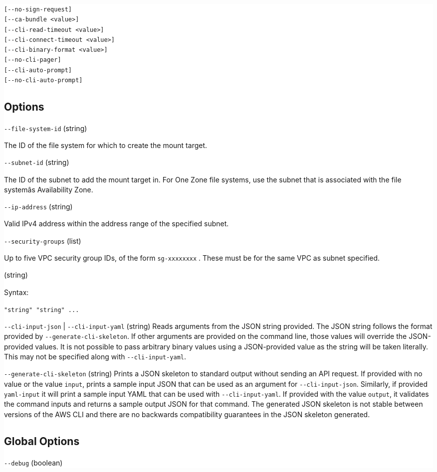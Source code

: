 ```
[--no-sign-request]
[--ca-bundle <value>]
[--cli-read-timeout <value>]
[--cli-connect-timeout <value>]
[--cli-binary-format <value>]
[--no-cli-pager]
[--cli-auto-prompt]
[--no-cli-auto-prompt]
```

## Options

`--file-system-id` (string)

The ID of the file system for which to create the mount target.

`--subnet-id` (string)

The ID of the subnet to add the mount target in. For One Zone file systems, use the subnet that is associated with the file systemâs Availability Zone.

`--ip-address` (string)

Valid IPv4 address within the address range of the specified subnet.

`--security-groups` (list)

Up to five VPC security group IDs, of the form `sg-xxxxxxxx` . These must be for the same VPC as subnet specified.

(string)

Syntax:

```
"string" "string" ...
```

`--cli-input-json` | `--cli-input-yaml` (string)
Reads arguments from the JSON string provided. The JSON string follows the format provided by `--generate-cli-skeleton`. If other arguments are provided on the command line, those values will override the JSON-provided values. It is not possible to pass arbitrary binary values using a JSON-provided value as the string will be taken literally. This may not be specified along with `--cli-input-yaml`.

`--generate-cli-skeleton` (string)
Prints a JSON skeleton to standard output without sending an API request. If provided with no value or the value `input`, prints a sample input JSON that can be used as an argument for `--cli-input-json`. Similarly, if provided `yaml-input` it will print a sample input YAML that can be used with `--cli-input-yaml`. If provided with the value `output`, it validates the command inputs and returns a sample output JSON for that command. The generated JSON skeleton is not stable between versions of the AWS CLI and there are no backwards compatibility guarantees in the JSON skeleton generated.

## Global Options

`--debug` (boolean)
